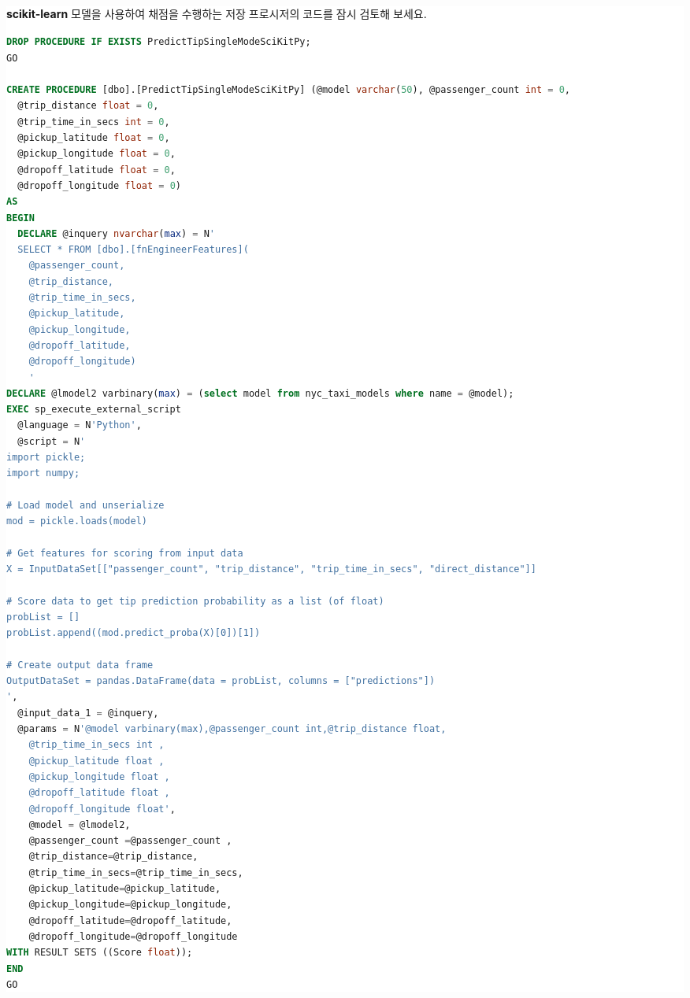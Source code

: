 **scikit-learn** 모델을 사용하여 채점을 수행하는 저장 프로시저의 코드를 잠시 검토해 보세요.

```sql
DROP PROCEDURE IF EXISTS PredictTipSingleModeSciKitPy;
GO

CREATE PROCEDURE [dbo].[PredictTipSingleModeSciKitPy] (@model varchar(50), @passenger_count int = 0,
  @trip_distance float = 0,
  @trip_time_in_secs int = 0,
  @pickup_latitude float = 0,
  @pickup_longitude float = 0,
  @dropoff_latitude float = 0,
  @dropoff_longitude float = 0)
AS
BEGIN
  DECLARE @inquery nvarchar(max) = N'
  SELECT * FROM [dbo].[fnEngineerFeatures]( 
    @passenger_count,
    @trip_distance,
    @trip_time_in_secs,
    @pickup_latitude,
    @pickup_longitude,
    @dropoff_latitude,
    @dropoff_longitude)
    '
DECLARE @lmodel2 varbinary(max) = (select model from nyc_taxi_models where name = @model);
EXEC sp_execute_external_script 
  @language = N'Python',
  @script = N'
import pickle;
import numpy;

# Load model and unserialize
mod = pickle.loads(model)

# Get features for scoring from input data
X = InputDataSet[["passenger_count", "trip_distance", "trip_time_in_secs", "direct_distance"]]

# Score data to get tip prediction probability as a list (of float)
probList = []
probList.append((mod.predict_proba(X)[0])[1])

# Create output data frame
OutputDataSet = pandas.DataFrame(data = probList, columns = ["predictions"])
',
  @input_data_1 = @inquery,
  @params = N'@model varbinary(max),@passenger_count int,@trip_distance float,
    @trip_time_in_secs int ,
    @pickup_latitude float ,
    @pickup_longitude float ,
    @dropoff_latitude float ,
    @dropoff_longitude float',
    @model = @lmodel2,
    @passenger_count =@passenger_count ,
    @trip_distance=@trip_distance,
    @trip_time_in_secs=@trip_time_in_secs,
    @pickup_latitude=@pickup_latitude,
    @pickup_longitude=@pickup_longitude,
    @dropoff_latitude=@dropoff_latitude,
    @dropoff_longitude=@dropoff_longitude
WITH RESULT SETS ((Score float));
END
GO
```
